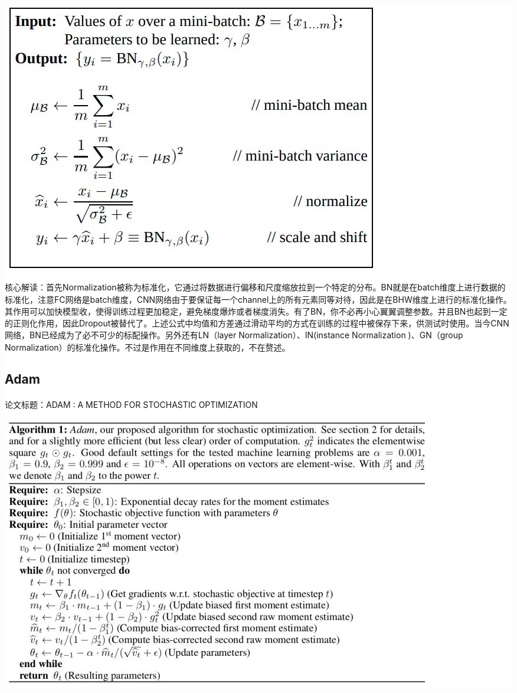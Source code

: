 ![图片](%E6%B7%B1%E5%BA%A6%E5%8F%91%E5%B1%95%E6%88%90%E6%9E%9C/1625923636-496a2f7f881f6128313d2407a3fe97f9.webp)

核心解读：首先Normalization被称为标准化，它通过将数据进行偏移和尺度缩放拉到一个特定的分布。BN就是在batch维度上进行数据的标准化，注意FC网络是batch维度，CNN网络由于要保证每一个channel上的所有元素同等对待，因此是在BHW维度上进行的标准化操作。其作用可以加快模型收，使得训练过程更加稳定，避免梯度爆炸或者梯度消失。有了BN，你不必再小心翼翼调整参数。并且BN也起到一定的正则化作用，因此Dropout被替代了。上述公式中均值和方差通过滑动平均的方式在训练的过程中被保存下来，供测试时使用。当今CNN网络，BN已经成为了必不可少的标配操作。另外还有LN（layer Normalization）、IN(instance Normalization )、GN（group Normalization）的标准化操作。不过是作用在不同维度上获取的，不在赘述。

## Adam

论文标题：ADAM : A METHOD FOR STOCHASTIC OPTIMIZATION

![图片](%E6%B7%B1%E5%BA%A6%E5%8F%91%E5%B1%95%E6%88%90%E6%9E%9C/1625923636-d028584a3979fb1b135a7f8d143d1b9a.webp)
